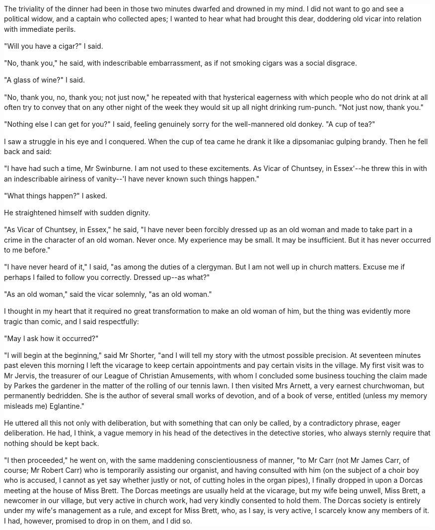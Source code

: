 The triviality of the dinner had been in those two minutes dwarfed and drowned in my mind. I did not want to go and see a political widow, and a captain who collected apes; I wanted to hear what had brought this dear, doddering old vicar into relation with immediate perils.

"Will you have a cigar?" I said.

"No, thank you," he said, with indescribable embarrassment, as if not smoking cigars was a social disgrace.

"A glass of wine?" I said.

"No, thank you, no, thank you; not just now," he repeated with that hysterical eagerness with which people who do not drink at all often try to convey that on any other night of the week they would sit up all night drinking rum-punch. "Not just now, thank you."

"Nothing else I can get for you?" I said, feeling genuinely sorry for the well-mannered old donkey. "A cup of tea?"

I saw a struggle in his eye and I conquered. When the cup of tea came he drank it like a dipsomaniac gulping brandy. Then he fell back and said:

"I have had such a time, Mr Swinburne. I am not used to these excitements. As Vicar of Chuntsey, in Essex'--he threw this in with an indescribable airiness of vanity--'I have never known such things happen."

"What things happen?" I asked.

He straightened himself with sudden dignity.

"As Vicar of Chuntsey, in Essex," he said, "I have never been forcibly dressed up as an old woman and made to take part in a crime in the character of an old woman. Never once. My experience may be small. It may be insufficient. But it has never occurred to me before."

"I have never heard of it," I said, "as among the duties of a clergyman. But I am not well up in church matters. Excuse me if perhaps I failed to follow you correctly. Dressed up--as what?"

"As an old woman," said the vicar solemnly, "as an old woman."

I thought in my heart that it required no great transformation to make an old woman of him, but the thing was evidently more tragic than comic, and I said respectfully:

"May I ask how it occurred?"

"I will begin at the beginning," said Mr Shorter, "and I will tell my story with the utmost possible precision. At seventeen minutes past eleven this morning I left the vicarage to keep certain appointments and pay certain visits in the village. My first visit was to Mr Jervis, the treasurer of our League of Christian Amusements, with whom I concluded some business touching the claim made by Parkes the gardener in the matter of the rolling of our tennis lawn. I then visited Mrs Arnett, a very earnest churchwoman, but permanently bedridden. She is the author of several small works of devotion, and of a book of verse, entitled (unless my memory misleads me) Eglantine."

He uttered all this not only with deliberation, but with something that can only be called, by a contradictory phrase, eager deliberation. He had, I think, a vague memory in his head of the detectives in the detective stories, who always sternly require that nothing should be kept back.

"I then proceeded," he went on, with the same maddening conscientiousness of manner, "to Mr Carr (not Mr James Carr, of course; Mr Robert Carr) who is temporarily assisting our organist, and having consulted with him (on the subject of a choir boy who is accused, I cannot as yet say whether justly or not, of cutting holes in the organ pipes), I finally dropped in upon a Dorcas meeting at the house of Miss Brett. The Dorcas meetings are usually held at the vicarage, but my wife being unwell, Miss Brett, a newcomer in our village, but very active in church work, had very kindly consented to hold them. The Dorcas society is entirely under my wife's management as a rule, and except for Miss Brett, who, as I say, is very active, I scarcely know any members of it. I had, however, promised to drop in on them, and I did so.
